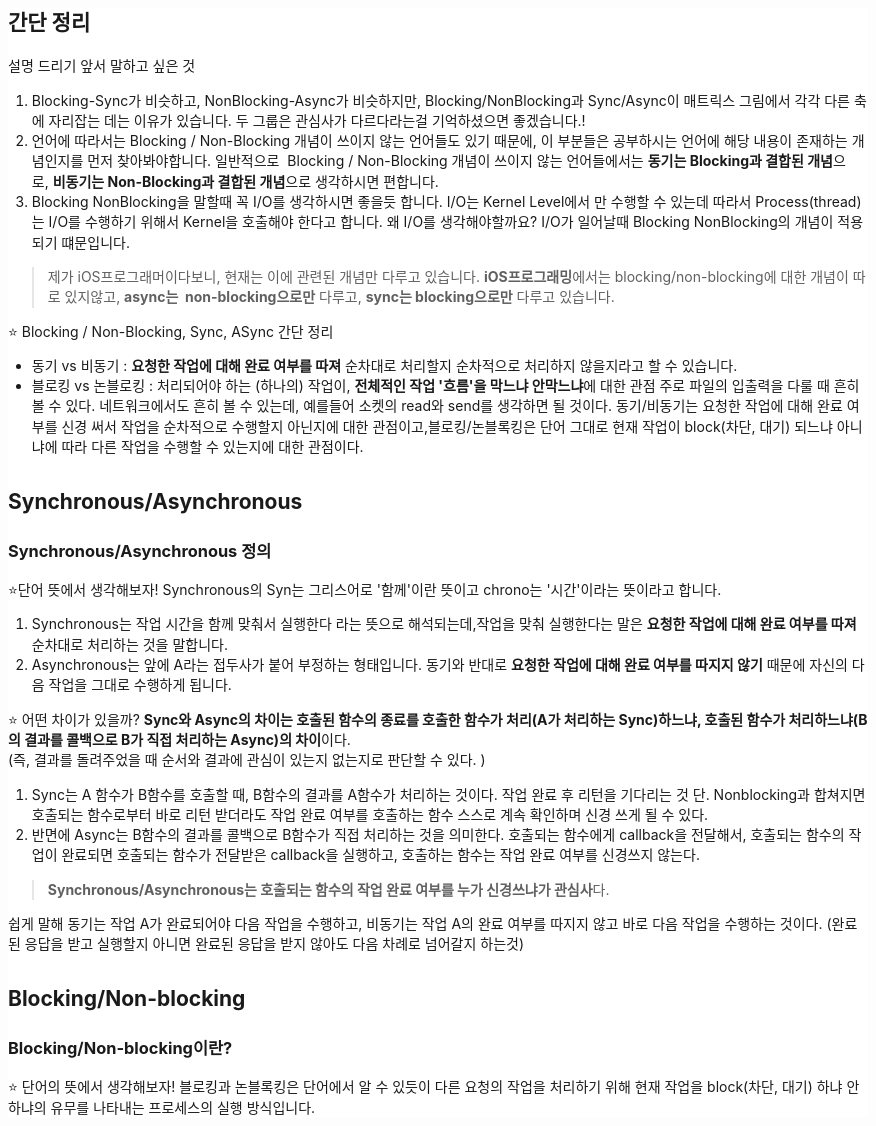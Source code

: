 ## 간단 정리

설명 드리기 앞서 말하고 싶은 것
1. Blocking-Sync가 비슷하고, NonBlocking-Async가 비슷하지만, Blocking/NonBlocking과 Sync/Async이 매트릭스 그림에서 각각 다른 축에 자리잡는 데는 이유가 있습니다. 두 그룹은 관심사가 다르다라는걸 기억하셨으면 좋겠습니다.!
2. 언어에 따라서는 Blocking / Non-Blocking 개념이 쓰이지 않는 언어들도 있기 때문에, 이 부분들은 공부하시는 언어에 해당 내용이 존재하는 개념인지를 먼저 찾아봐야합니다. 일반적으로  Blocking / Non-Blocking 개념이 쓰이지 않는 언어들에서는 **동기는 Blocking과 결합된 개념**으로, **비동기는 Non-Blocking과 결합된 개념**으로 생각하시면 편합니다.
3. Blocking NonBlocking을 말할때 꼭 I/O를 생각하시면 좋을듯 합니다. I/O는 Kernel Level에서 만 수행할 수 있는데 따라서 Process(thread)는 I/O를 수행하기 위해서 Kernel을 호출해야 한다고 합니다. 왜 I/O를 생각해야할까요? I/O가 일어날때 Blocking NonBlocking의 개념이 적용되기 떄문입니다.
> 제가 iOS프로그래머이다보니, 현재는 이에 관련된 개념만 다루고 있습니다. **iOS프로그래밍**에서는 blocking/non-blocking에 대한 개념이 따로 있지않고, **async는  non-blocking으로만** 다루고, **sync는 blocking으로만** 다루고 있습니다.


⭐ Blocking / Non-Blocking, Sync, ASync 간단 정리
- 동기 vs 비동기 : **요청한 작업에 대해 완료 여부를 따져** 순차대로 처리할지 순차적으로 처리하지 않을지라고 할 수 있습니다. 
- 블로킹 vs 논블로킹 : 처리되어야 하는 (하나의) 작업이, **전체적인 작업 '흐름'을 막느냐 안막느냐**에 대한 관점 주로 파일의 입출력을 다룰 때 흔히 볼 수 있다. 네트워크에서도 흔히 볼 수 있는데, 예를들어 소켓의 read와 send를 생각하면 될 것이다.
동기/비동기는 요청한 작업에 대해 완료 여부를 신경 써서 작업을 순차적으로 수행할지 아닌지에 대한 관점이고,블로킹/논블록킹은 단어 그대로 현재 작업이 block(차단, 대기) 되느냐 아니냐에 따라 다른 작업을 수행할 수 있는지에 대한 관점이다.

## Synchronous/Asynchronous

### Synchronous/Asynchronous 정의
⭐단어 뜻에서 생각해보자!
Synchronous의 Syn는 그리스어로 '함께'이란 뜻이고 chrono는 '시간'이라는 뜻이라고 합니다.
1. Synchronous는 작업 시간을 함께 맞춰서 실행한다 라는 뜻으로 해석되는데,작업을 맞춰 실행한다는 말은 **요청한 작업에 대해 완료 여부를 따져** 순차대로 처리하는 것을 말합니다. 
2. Asynchronous는 앞에 A라는 접두사가 붙어 부정하는 형태입니다. 동기와 반대로 **요청한 작업에 대해 완료 여부를 따지지 않기** 때문에 자신의 다음 작업을 그대로 수행하게 됩니다.

⭐ 어떤 차이가 있을까?
**Sync와 Async의 차이는 호출된 함수의 종료를 호출한 함수가 처리(A가 처리하는 Sync)하느냐, 호출된 함수가 처리하느냐(B의 결과를 콜백으로 B가 직접 처리하는 Async)의 차이**이다.  
(즉, 결과를 돌려주었을 때 순서와 결과에 관심이 있는지 없는지로 판단할 수 있다. )
1. Sync는 A 함수가 B함수를 호출할 때, B함수의 결과를 A함수가 처리하는 것이다. 작업 완료 후 리턴을 기다리는 것 단. Nonblocking과 합쳐지면 호출되는 함수로부터 바로 리턴 받더라도 작업 완료 여부를 호출하는 함수 스스로 계속 확인하며 신경 쓰게 될 수 있다.
2. 반면에 Async는 B함수의 결과를 콜백으로 B함수가 직접 처리하는 것을 의미한다.  호출되는 함수에게 callback을 전달해서, 호출되는 함수의 작업이 완료되면 호출되는 함수가 전달받은 callback을 실행하고, 호출하는 함수는 작업 완료 여부를 신경쓰지 않는다.

> **Synchronous/Asynchronous는 호출되는 함수의 작업 완료 여부를 누가 신경쓰냐가 관심사**다.

쉽게 말해 동기는 작업 A가 완료되어야 다음 작업을 수행하고, 비동기는 작업 A의 완료 여부를 따지지 않고 바로 다음 작업을 수행하는 것이다.
(완료된 응답을 받고 실행할지 아니면 완료된 응답을 받지 않아도 다음 차례로 넘어갈지 하는것)

## Blocking/Non-blocking

### Blocking/Non-blocking이란?
⭐ 단어의 뜻에서 생각해보자!
블로킹과 논블록킹은 단어에서 알 수 있듯이 다른 요청의 작업을 처리하기 위해 현재 작업을 block(차단, 대기) 하냐 안하냐의 유무를 나타내는 프로세스의 실행 방식입니다.
